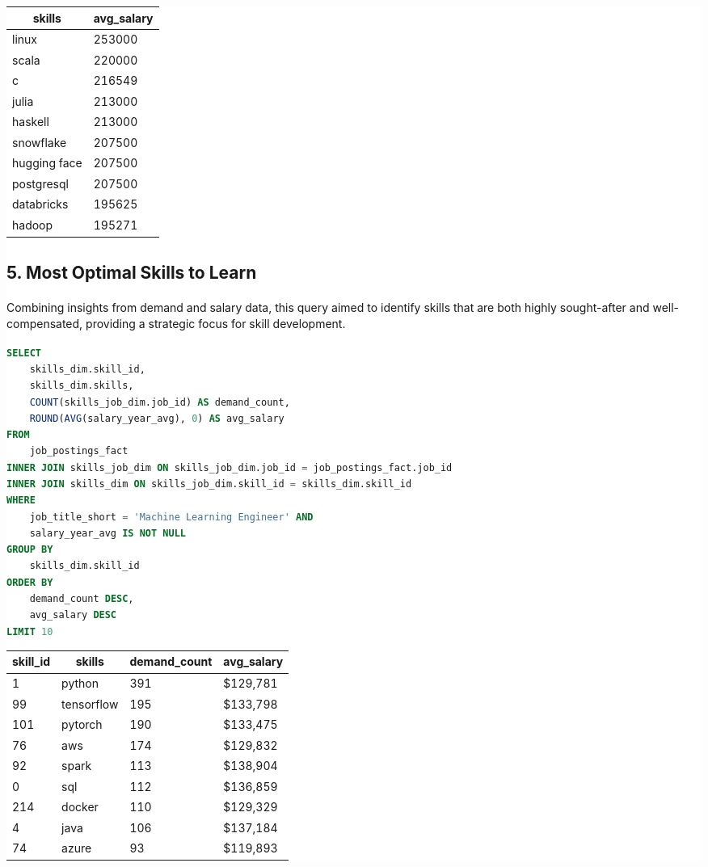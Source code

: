 | skills       | avg_salary |
|--------------|------------|
| linux        | 253000     |
| scala        | 220000     |
| c            | 216549     |
| julia        | 213000     |
| haskell      | 213000     |
| snowflake    | 207500     |
| hugging face | 207500     |
| postgresql   | 207500     |
| databricks   | 195625     |
| hadoop       | 195271     |

## 5. Most Optimal Skills to Learn

Combining insights from demand and salary data, this query aimed to identify 
skills that are both highly sought-after and well-compensated, providing a 
strategic focus for skill development.

```sql
SELECT
    skills_dim.skill_id,
    skills_dim.skills,
    COUNT(skills_job_dim.job_id) AS demand_count,
    ROUND(AVG(salary_year_avg), 0) AS avg_salary
FROM
    job_postings_fact
INNER JOIN skills_job_dim ON skills_job_dim.job_id = job_postings_fact.job_id
INNER JOIN skills_dim ON skills_job_dim.skill_id = skills_dim.skill_id
WHERE
    job_title_short = 'Machine Learning Engineer' AND
    salary_year_avg IS NOT NULL
GROUP BY
    skills_dim.skill_id
ORDER BY
    demand_count DESC,
    avg_salary DESC
LIMIT 10
```

| skill_id |    skills   | demand_count | avg_salary |
|----------|-------------|--------------|------------|
|     1    |    python   |     391      |   $129,781 |
|    99    | tensorflow  |     195      |   $133,798 |
|    101   |   pytorch   |     190      |   $133,475 |
|    76    |      aws    |     174      |   $129,832 |
|    92    |     spark   |     113      |   $138,904 |
| 0        |     sql     |     112      |   $136,859 |
| 214      |    docker   |     110      |   $129,329 |
| 4        |    java     |     106      |   $137,184 |
| 74       |    azure    |      93      |   $119,893 |